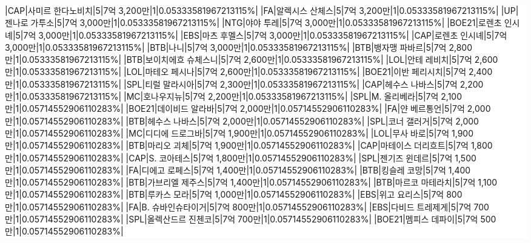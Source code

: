 |CAP|사미르 한다노비치|5|7억 3,200만|1|0.05333581967213115%|
|FA|알렉시스 산체스|5|7억 3,200만|1|0.05333581967213115%|
|UP|젠나로 가투소|5|7억 3,000만|1|0.05333581967213115%|
|NTG|야야 투레|5|7억 3,000만|1|0.05333581967213115%|
|BOE21|로렌초 인시녜|5|7억 3,000만|1|0.05333581967213115%|
|EBS|마츠 후멜스|5|7억 3,000만|1|0.05333581967213115%|
|CAP|로렌초 인시녜|5|7억 3,000만|1|0.05333581967213115%|
|BTB|나니|5|7억 3,000만|1|0.05333581967213115%|
|BTB|뱅자맹 파바르|5|7억 2,800만|1|0.05333581967213115%|
|BTB|보이치에흐 슈체스니|5|7억 2,600만|1|0.05333581967213115%|
|LOL|안테 레비치|5|7억 2,600만|1|0.05333581967213115%|
|LOL|마테오 페시나|5|7억 2,600만|1|0.05333581967213115%|
|BOE21|이반 페리시치|5|7억 2,400만|1|0.05333581967213115%|
|SPL|티럴 말라시아|5|7억 2,300만|1|0.05333581967213115%|
|CAP|헤수스 나바스|5|7억 2,200만|1|0.05333581967213115%|
|MC|호나우지뉴|5|7억 2,200만|1|0.05333581967213115%|
|SPL|M. 올리베라|5|7억 2,100만|1|0.05714552906110283%|
|BOE21|데이비드 알라바|5|7억 2,000만|1|0.05714552906110283%|
|FA|얀 베르통언|5|7억 2,000만|1|0.05714552906110283%|
|BTB|헤수스 나바스|5|7억 2,000만|1|0.05714552906110283%|
|SPL|코너 갤러거|5|7억 2,000만|1|0.05714552906110283%|
|MC|디디에 드로그바|5|7억 1,900만|1|0.05714552906110283%|
|LOL|무사 바로|5|7억 1,900만|1|0.05714552906110283%|
|BTB|마리오 괴체|5|7억 1,900만|1|0.05714552906110283%|
|CAP|마테이스 더리흐트|5|7억 1,800만|1|0.05714552906110283%|
|CAP|S. 코아테스|5|7억 1,800만|1|0.05714552906110283%|
|SPL|젠기즈 윈데르|5|7억 1,500만|1|0.05714552906110283%|
|FA|디에고 로페스|5|7억 1,400만|1|0.05714552906110283%|
|BTB|킹슬레 코망|5|7억 1,400만|1|0.05714552906110283%|
|BTB|가브리엘 제주스|5|7억 1,400만|1|0.05714552906110283%|
|BTB|마르코 마테라치|5|7억 1,100만|1|0.05714552906110283%|
|BTB|루카스 모라|5|7억 1,000만|1|0.05714552906110283%|
|EBS|위고 요리스|5|7억 800만|1|0.05714552906110283%|
|FA|B. 슈바인슈타이거|5|7억 800만|1|0.05714552906110283%|
|EBS|다비드 트레제게|5|7억 700만|1|0.05714552906110283%|
|SPL|올렉산드르 진첸코|5|7억 700만|1|0.05714552906110283%|
|BOE21|멤피스 데파이|5|7억 500만|1|0.05714552906110283%|